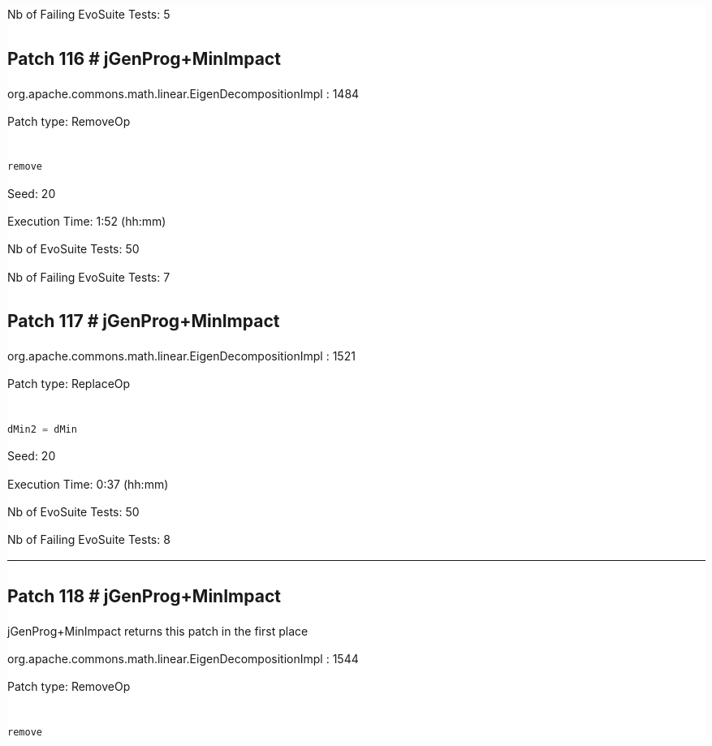 Nb of Failing EvoSuite Tests: 5



## Patch 116 #  jGenProg+MinImpact 

org.apache.commons.math.linear.EigenDecompositionImpl : 1484

Patch type: RemoveOp

```Java

remove

```


Seed: 20

Execution Time: 1:52 (hh:mm) 

Nb of EvoSuite Tests: 50

Nb of Failing EvoSuite Tests: 7



## Patch 117 #  jGenProg+MinImpact 

org.apache.commons.math.linear.EigenDecompositionImpl : 1521

Patch type: ReplaceOp

```Java

dMin2 = dMin

```


Seed: 20

Execution Time: 0:37 (hh:mm) 

Nb of EvoSuite Tests: 50

Nb of Failing EvoSuite Tests: 8


--- 


## Patch 118 #  jGenProg+MinImpact 

jGenProg+MinImpact returns this patch in the first place

org.apache.commons.math.linear.EigenDecompositionImpl : 1544

Patch type: RemoveOp

```Java

remove

```

